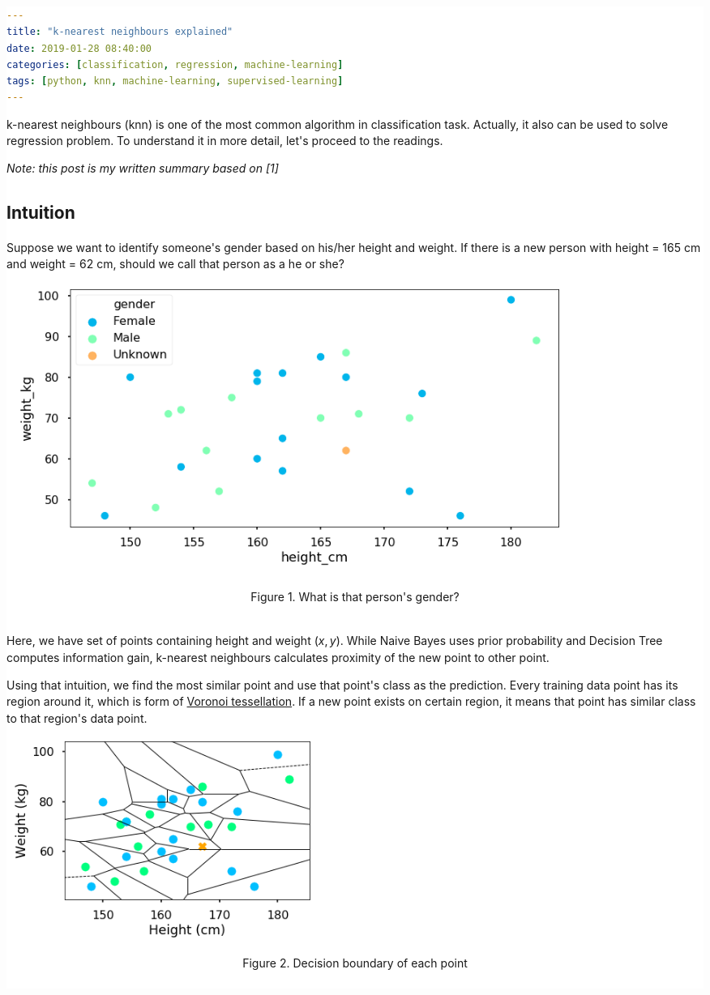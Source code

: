 ```yaml
---
title: "k-nearest neighbours explained"
date: 2019-01-28 08:40:00
categories: [classification, regression, machine-learning]
tags: [python, knn, machine-learning, supervised-learning]
---
```


k-nearest neighbours (knn) is one of the most common algorithm in classification task. Actually, it also can be used to solve regression problem. To understand it in more detail, let's proceed to the readings.

*Note: this post is my written summary based on [1]*

## Intuition

Suppose we want to identify someone's gender based on his/her height and weight. If there is a new person with height = 165 cm and weight = 62 cm, should we call that person as a he or she?

![dataset-preview](/images/posts/2019-01-28-knn-explained/1-intuition.png)
<center>Figure 1. What is that person's gender? </center><br>

Here, we have set of points containing height and weight $(x, y)$. While Naive Bayes uses prior probability and Decision Tree computes information gain, k-nearest neighbours calculates proximity of the new point to other point.

Using that intuition, we find the most similar point and use that point's class as the prediction. Every training data point has its region around it, which is form of [Voronoi tessellation](http://datagenetics.com/blog/may12017/index.html). If a new point exists on certain region, it means that point has similar class to that region's data point.

![decision-boundary](/images/posts/2019-01-28-knn-explained/2-voronoi-tessellation.png)
<center>Figure 2. Decision boundary of each point </center><br>


[MNIST dataset]: http://yann.lecun.com/exdb/mnist/